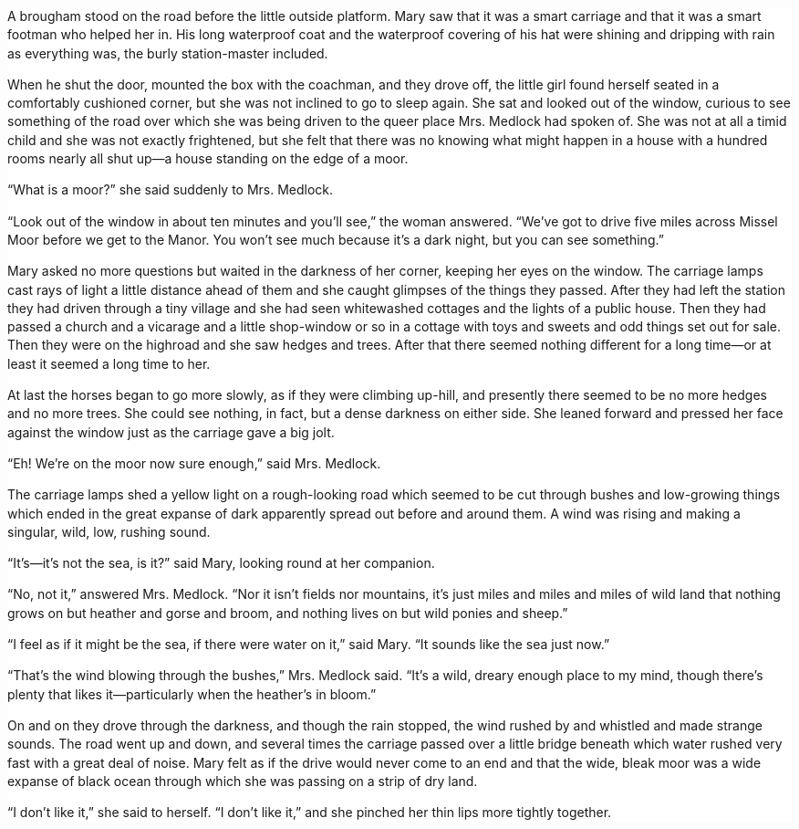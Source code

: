 A brougham stood on the road before the little outside platform. Mary saw that it was a smart carriage and that it was a smart footman who helped her in. His long waterproof coat and the waterproof covering of his hat were shining and dripping with rain as everything was, the burly station-master included.

When he shut the door, mounted the box with the coachman, and they drove off, the little girl found herself seated in a comfortably cushioned corner, but she was not inclined to go to sleep again. She sat and looked out of the window, curious to see something of the road over which she was being driven to the queer place Mrs. Medlock had spoken of. She was not at all a timid child and she was not exactly frightened, but she felt that there was no knowing what might happen in a house with a hundred rooms nearly all shut up—a house standing on the edge of a moor.

“What is a moor?” she said suddenly to Mrs. Medlock.

“Look out of the window in about ten minutes and you’ll see,” the woman answered. “We’ve got to drive five miles across Missel Moor before we get to the Manor. You won’t see much because it’s a dark night, but you can see something.”

Mary asked no more questions but waited in the darkness of her corner, keeping her eyes on the window. The carriage lamps cast rays of light a little distance ahead of them and she caught glimpses of the things they passed. After they had left the station they had driven through a tiny village and she had seen whitewashed cottages and the lights of a public house. Then they had passed a church and a vicarage and a little shop-window or so in a cottage with toys and sweets and odd things set out for sale. Then they were on the highroad and she saw hedges and trees. After that there seemed nothing different for a long time—or at least it seemed a long time to her.

At last the horses began to go more slowly, as if they were climbing up-hill, and presently there seemed to be no more hedges and no more trees. She could see nothing, in fact, but a dense darkness on either side. She leaned forward and pressed her face against the window just as the carriage gave a big jolt.

“Eh! We’re on the moor now sure enough,” said Mrs. Medlock.

The carriage lamps shed a yellow light on a rough-looking road which seemed to be cut through bushes and low-growing things which ended in the great expanse of dark apparently spread out before and around them. A wind was rising and making a singular, wild, low, rushing sound.

“It’s—it’s not the sea, is it?” said Mary, looking round at her companion.

“No, not it,” answered Mrs. Medlock. “Nor it isn’t fields nor mountains, it’s just miles and miles and miles of wild land that nothing grows on but heather and gorse and broom, and nothing lives on but wild ponies and sheep.”

“I feel as if it might be the sea, if there were water on it,” said Mary. “It sounds like the sea just now.”

“That’s the wind blowing through the bushes,” Mrs. Medlock said. “It’s a wild, dreary enough place to my mind, though there’s plenty that likes it—particularly when the heather’s in bloom.”

On and on they drove through the darkness, and though the rain stopped, the wind rushed by and whistled and made strange sounds. The road went up and down, and several times the carriage passed over a little bridge beneath which water rushed very fast with a great deal of noise. Mary felt as if the drive would never come to an end and that the wide, bleak moor was a wide expanse of black ocean through which she was passing on a strip of dry land.

“I don’t like it,” she said to herself. “I don’t like it,” and she pinched her thin lips more tightly together.
